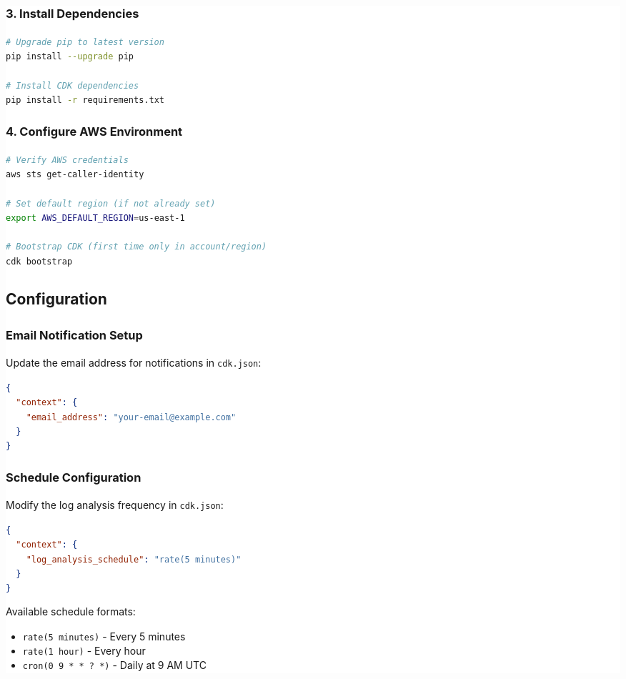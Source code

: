 ### 3. Install Dependencies

```bash
# Upgrade pip to latest version
pip install --upgrade pip

# Install CDK dependencies
pip install -r requirements.txt
```

### 4. Configure AWS Environment

```bash
# Verify AWS credentials
aws sts get-caller-identity

# Set default region (if not already set)
export AWS_DEFAULT_REGION=us-east-1

# Bootstrap CDK (first time only in account/region)
cdk bootstrap
```

## Configuration

### Email Notification Setup

Update the email address for notifications in `cdk.json`:

```json
{
  "context": {
    "email_address": "your-email@example.com"
  }
}
```

### Schedule Configuration

Modify the log analysis frequency in `cdk.json`:

```json
{
  "context": {
    "log_analysis_schedule": "rate(5 minutes)"
  }
}
```

Available schedule formats:
- `rate(5 minutes)` - Every 5 minutes
- `rate(1 hour)` - Every hour
- `cron(0 9 * * ? *)` - Daily at 9 AM UTC
